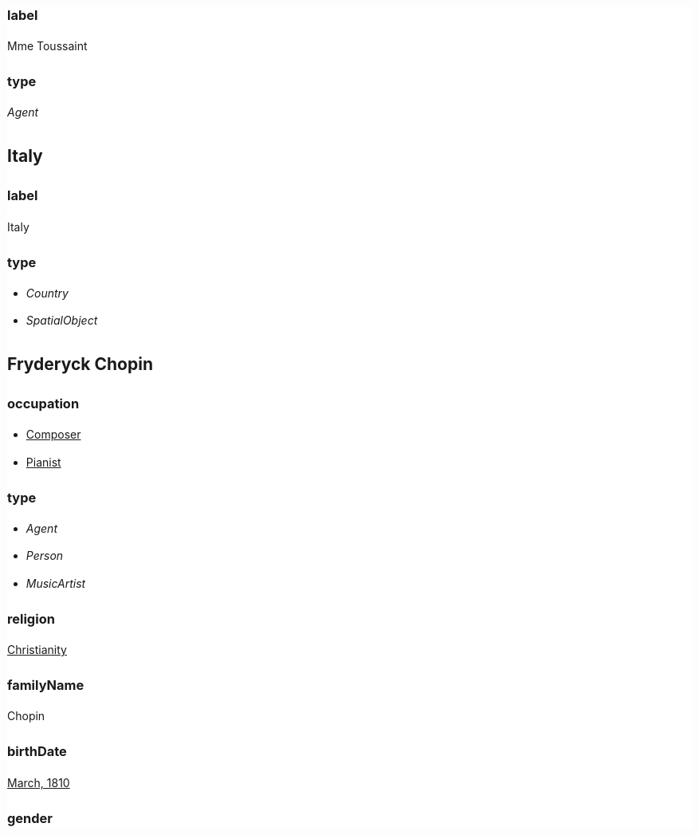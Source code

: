 ### label


Mme Toussaint

### type


*Agent*

## Italy

### label


Italy

### type

 - *Country*

 - *SpatialObject*

## Fryderyck Chopin

### occupation

 - [Composer](#Composer)

 - [Pianist](#Pianist)

### type

 - *Agent*

 - *Person*

 - *MusicArtist*

### religion


[Christianity](#Christianity)

### familyName


Chopin

### birthDate


[March, 1810](#March-1810)

### gender
